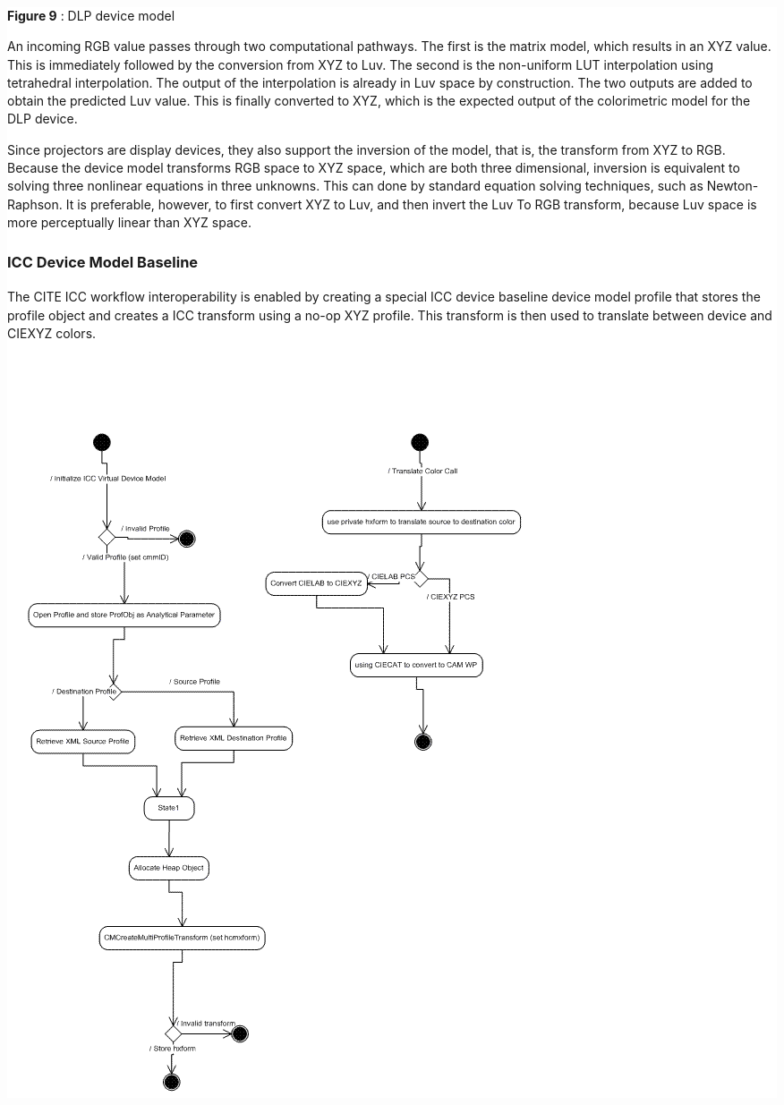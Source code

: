 **Figure 9** : DLP device model

An incoming RGB value passes through two computational pathways. The first is the matrix model, which results in an XYZ value. This is immediately followed by the conversion from XYZ to Luv. The second is the non-uniform LUT interpolation using tetrahedral interpolation. The output of the interpolation is already in Luv space by construction. The two outputs are added to obtain the predicted Luv value. This is finally converted to XYZ, which is the expected output of the colorimetric model for the DLP device.

Since projectors are display devices, they also support the inversion of the model, that is, the transform from XYZ to RGB. Because the device model transforms RGB space to XYZ space, which are both three dimensional, inversion is equivalent to solving three nonlinear equations in three unknowns. This can done by standard equation solving techniques, such as Newton-Raphson. It is preferable, however, to first convert XYZ to Luv, and then invert the Luv To RGB transform, because Luv space is more perceptually linear than XYZ space.

### ICC Device Model Baseline

The CITE ICC workflow interoperability is enabled by creating a special ICC device baseline device model profile that stores the profile object and creates a ICC transform using a no-op XYZ profile. This transform is then used to translate between device and CIEXYZ colors.

![Diagram that shows the C I T E I C C Workflow Interoperability.](images/cdmp-image168.png)
